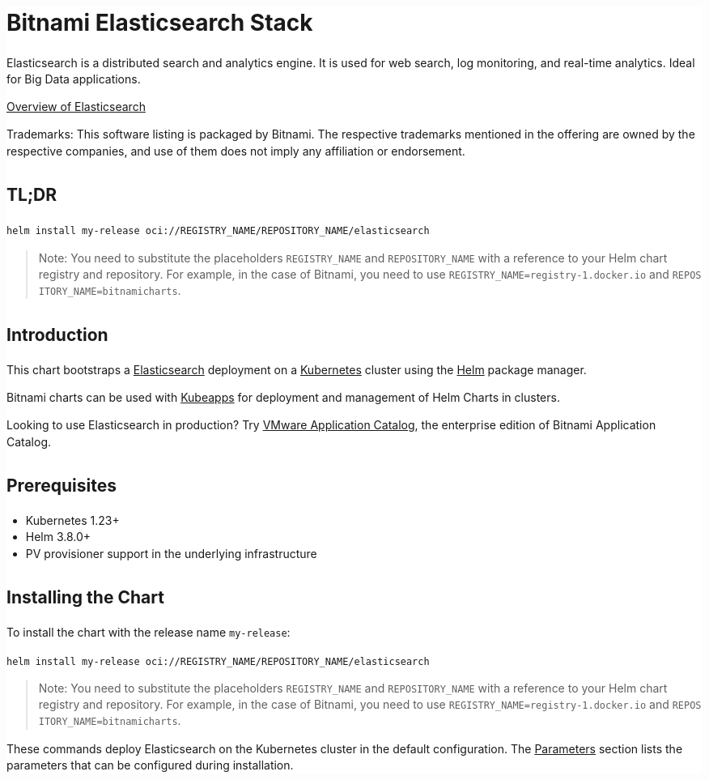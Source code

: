 

# Bitnami Elasticsearch Stack

Elasticsearch is a distributed search and analytics engine. It is used for web search, log monitoring, and real-time analytics. Ideal for Big Data applications.

[Overview of Elasticsearch](https://www.elastic.co/products/elasticsearch)

Trademarks: This software listing is packaged by Bitnami. The respective trademarks mentioned in the offering are owned by the respective companies, and use of them does not imply any affiliation or endorsement.

## TL;DR

```console
helm install my-release oci://REGISTRY_NAME/REPOSITORY_NAME/elasticsearch
```

> Note: You need to substitute the placeholders `REGISTRY_NAME` and `REPOSITORY_NAME` with a reference to your Helm chart registry and repository. For example, in the case of Bitnami, you need to use `REGISTRY_NAME=registry-1.docker.io` and `REPOSITORY_NAME=bitnamicharts`.

## Introduction

This chart bootstraps a [Elasticsearch](https://github.com/bitnami/containers/tree/main/bitnami/elasticsearch) deployment on a [Kubernetes](https://kubernetes.io) cluster using the [Helm](https://helm.sh) package manager.

Bitnami charts can be used with [Kubeapps](https://kubeapps.dev/) for deployment and management of Helm Charts in clusters.

Looking to use Elasticsearch in production? Try [VMware Application Catalog](https://bitnami.com/enterprise), the enterprise edition of Bitnami Application Catalog.

## Prerequisites

- Kubernetes 1.23+
- Helm 3.8.0+
- PV provisioner support in the underlying infrastructure

## Installing the Chart

To install the chart with the release name `my-release`:

```console
helm install my-release oci://REGISTRY_NAME/REPOSITORY_NAME/elasticsearch
```

> Note: You need to substitute the placeholders `REGISTRY_NAME` and `REPOSITORY_NAME` with a reference to your Helm chart registry and repository. For example, in the case of Bitnami, you need to use `REGISTRY_NAME=registry-1.docker.io` and `REPOSITORY_NAME=bitnamicharts`.

These commands deploy Elasticsearch on the Kubernetes cluster in the default configuration. The [Parameters](#parameters) section lists the parameters that can be configured during installation.
